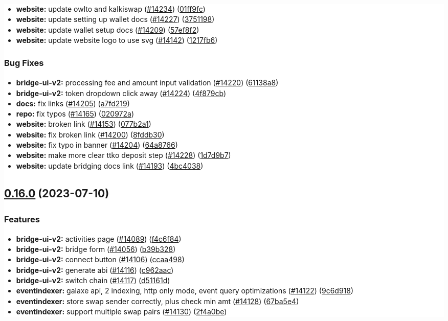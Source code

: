 * **website:** update owlto and kalkiswap ([#14234](https://github.com/taikoxyz/taiko-mono/issues/14234)) ([01ff9fc](https://github.com/taikoxyz/taiko-mono/commit/01ff9fc5ae62fe420c21567ec024d37a8c63a873))
* **website:** update setting up wallet docs ([#14227](https://github.com/taikoxyz/taiko-mono/issues/14227)) ([3751198](https://github.com/taikoxyz/taiko-mono/commit/3751198826c1db7de00ecb83645c13b23d1ed9e3))
* **website:** update wallet setup docs ([#14209](https://github.com/taikoxyz/taiko-mono/issues/14209)) ([57ef8f2](https://github.com/taikoxyz/taiko-mono/commit/57ef8f271b5b248ea8492525731bcaf68367aed4))
* **website:** update website logo to use svg ([#14142](https://github.com/taikoxyz/taiko-mono/issues/14142)) ([1217fb6](https://github.com/taikoxyz/taiko-mono/commit/1217fb6acb8e0324821f7fac829e55eb88228e98))


### Bug Fixes

* **bridge-ui-v2:** processing fee and amount input validation ([#14220](https://github.com/taikoxyz/taiko-mono/issues/14220)) ([61138a8](https://github.com/taikoxyz/taiko-mono/commit/61138a88b529d70df0e81468052971a4fc4fde16))
* **bridge-ui-v2:** token dropdown click away ([#14224](https://github.com/taikoxyz/taiko-mono/issues/14224)) ([4f879cb](https://github.com/taikoxyz/taiko-mono/commit/4f879cbbbd77f5f82ea150391756cc92879d5848))
* **docs:** fix links ([#14205](https://github.com/taikoxyz/taiko-mono/issues/14205)) ([a7fd219](https://github.com/taikoxyz/taiko-mono/commit/a7fd219aa7ef320ae4ab2e737e71a48527c6b386))
* **repo:** fix typos ([#14165](https://github.com/taikoxyz/taiko-mono/issues/14165)) ([020972a](https://github.com/taikoxyz/taiko-mono/commit/020972acd0e71877b5f0d76e6a5319f5a814038e))
* **website:** broken link ([#14153](https://github.com/taikoxyz/taiko-mono/issues/14153)) ([077b2a1](https://github.com/taikoxyz/taiko-mono/commit/077b2a19607486e5d835adc2a59ab6c662c8c0aa))
* **website:** fix broken link ([#14200](https://github.com/taikoxyz/taiko-mono/issues/14200)) ([8fddb30](https://github.com/taikoxyz/taiko-mono/commit/8fddb30395ae43e257885d6a4af01dff3e4499db))
* **website:** fix typo in banner ([#14204](https://github.com/taikoxyz/taiko-mono/issues/14204)) ([64a8766](https://github.com/taikoxyz/taiko-mono/commit/64a8766963088158c884289a494c0bb4f4c1e12a))
* **website:** make more clear ttko deposit step ([#14228](https://github.com/taikoxyz/taiko-mono/issues/14228)) ([1d7d9b7](https://github.com/taikoxyz/taiko-mono/commit/1d7d9b7a50ff3317ab51105651920df996f07e82))
* **website:** update bridging docs link ([#14193](https://github.com/taikoxyz/taiko-mono/issues/14193)) ([4bc4038](https://github.com/taikoxyz/taiko-mono/commit/4bc4038d0bd23ceee1955ea4d134968644d428a7))

## [0.16.0](https://github.com/taikoxyz/taiko-mono/compare/taiko-mono-v0.15.0...taiko-mono-v0.16.0) (2023-07-10)


### Features

* **bridge-ui-v2:** activities page ([#14089](https://github.com/taikoxyz/taiko-mono/issues/14089)) ([f4c6f84](https://github.com/taikoxyz/taiko-mono/commit/f4c6f8482cb2fd2242b95bc3495b64481f64ab3d))
* **bridge-ui-v2:** bridge form ([#14056](https://github.com/taikoxyz/taiko-mono/issues/14056)) ([b39b328](https://github.com/taikoxyz/taiko-mono/commit/b39b328cc602fc9ea05fcd4551b40cd91a6efe37))
* **bridge-ui-v2:** connect button ([#14106](https://github.com/taikoxyz/taiko-mono/issues/14106)) ([ccaa498](https://github.com/taikoxyz/taiko-mono/commit/ccaa4987680f2e3640d13ed5ed1798afaab8ca1e))
* **bridge-ui-v2:** generate abi ([#14116](https://github.com/taikoxyz/taiko-mono/issues/14116)) ([c962aac](https://github.com/taikoxyz/taiko-mono/commit/c962aac65791c9bc1836e10490ed15029dd173b3))
* **bridge-ui-v2:** switch chain ([#14117](https://github.com/taikoxyz/taiko-mono/issues/14117)) ([d51161d](https://github.com/taikoxyz/taiko-mono/commit/d51161d424921ee002812cf69d40f5ee27a464ad))
* **eventindexer:** galaxe api, 2 indexing, http only mode, event query optimizations ([#14122](https://github.com/taikoxyz/taiko-mono/issues/14122)) ([9c6d918](https://github.com/taikoxyz/taiko-mono/commit/9c6d918c8c7c474da88912fafa59e2a2f054f3b7))
* **eventindexer:** store swap sender correctly, plus check min amt ([#14128](https://github.com/taikoxyz/taiko-mono/issues/14128)) ([67ba5e4](https://github.com/taikoxyz/taiko-mono/commit/67ba5e44eca82c301dcd2a8d3c0909ac080a804c))
* **eventindexer:** support multiple swap pairs ([#14130](https://github.com/taikoxyz/taiko-mono/issues/14130)) ([2f4a0be](https://github.com/taikoxyz/taiko-mono/commit/2f4a0beb1a431c5c7ff40c3c4b7fcecb094d2e52))